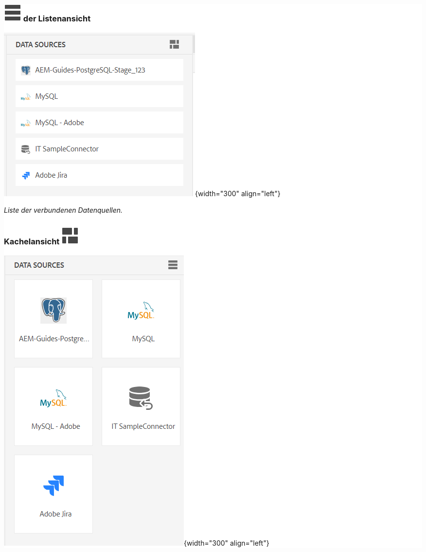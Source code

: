 ### ![](images/data-sources-list-view-icon.svg) der Listenansicht

![](images/data-sources-list-view.png){width="300" align="left"}

*Liste der verbundenen Datenquellen.*

### Kachelansicht   ![](images/data-sources-tile-view-icon.svg)

![](images/data-sources-tile-view.png){width="300" align="left"}
